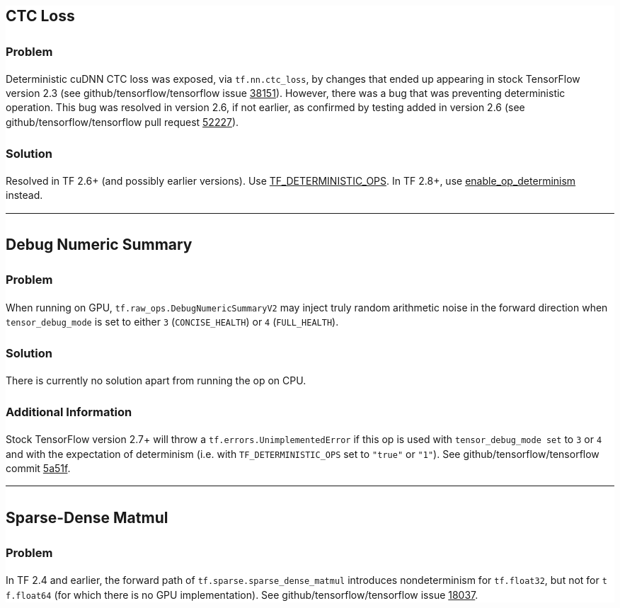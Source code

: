 
<a name="ctc-loss"></a>
## CTC Loss

### Problem

Deterministic cuDNN CTC loss was exposed, via `tf.nn.ctc_loss`, by changes that
ended up appearing in stock TensorFlow version 2.3
(see github/tensorflow/tensorflow issue [38151][38151]). However, there was a
bug that was preventing deterministic operation. This bug was resolved in
version 2.6, if not earlier, as confirmed by testing added in version 2.6 (see
github/tensorflow/tensorflow pull request [52227][52227]).

### Solution

Resolved in TF 2.6+ (and possibly earlier versions). Use
[TF_DETERMINISTIC_OPS](#TF_DETERMINISTIC_OPS). In TF 2.8+, use
[enable_op_determinism](#enable_op_determinism) instead.

---

<a name="debug-numeric-summary"></a>
## Debug Numeric Summary

### Problem

When running on GPU, `tf.raw_ops.DebugNumericSummaryV2` may inject truly random
arithmetic noise in the forward direction when `tensor_debug_mode` is set to
either `3` (`CONCISE_HEALTH`) or `4` (`FULL_HEALTH`).

### Solution

There is currently no solution apart from running the op on CPU.

### Additional Information

Stock TensorFlow version 2.7+ will throw a `tf.errors.UnimplementedError` if
this op is used with `tensor_debug_mode set` to `3` or `4` and with the
expectation of determinism (i.e. with `TF_DETERMINISTIC_OPS` set to `"true"` or
`"1"`). See github/tensorflow/tensorflow commit
[5a51f](https://github.com/tensorflow/tensorflow/commit/5a51fa12e54fd61ca7520fa82ad0cdd1c14591ee).

---

<a name="sparse-dense-matmul"></a>
## Sparse-Dense Matmul

### Problem

In TF 2.4 and earlier, the forward path of `tf.sparse.sparse_dense_matmul`
introduces nondeterminism for `tf.float32`, but not for `tf.float64` (for which
there is no GPU implementation). See github/tensorflow/tensorflow issue
[18037][18037].


[10857]: https://github.com/tensorflow/tensorflow/issues/10857
[18037]: https://github.com/tensorflow/tensorflow/issues/18037
[38151]: https://github.com/tensorflow/tensorflow/issues/38151
[38185]: https://github.com/tensorflow/tensorflow/issues/38185
[39751]: https://github.com/tensorflow/tensorflow/issues/39751
[42033]: https://github.com/tensorflow/tensorflow/issues/42033
[47174]: https://github.com/tensorflow/tensorflow/issues/47174
[47419]: https://github.com/tensorflow/tensorflow/pull/47419
[47749]: https://github.com/tensorflow/tensorflow/pull/47749
[47772]: https://github.com/tensorflow/tensorflow/pull/47772
[47925]: https://github.com/tensorflow/tensorflow/pull/47925
[47974]: https://github.com/tensorflow/tensorflow/pull/47974
[48905]: https://github.com/tensorflow/tensorflow/pull/48905
[49178]: https://github.com/tensorflow/tensorflow/pull/49178
[50070]: https://github.com/tensorflow/tensorflow/pull/50070
[50355]: https://github.com/tensorflow/tensorflow/pull/50355
[50505]: https://github.com/tensorflow/tensorflow/pull/50505
[51023]: https://github.com/tensorflow/tensorflow/pull/51023
[51140]: https://github.com/tensorflow/tensorflow/pull/51140
[51392]: https://github.com/tensorflow/tensorflow/pull/51392
[51861]: https://github.com/tensorflow/tensorflow/pull/51861
[51920]: https://github.com/tensorflow/tensorflow/pull/51920
[52227]: https://github.com/tensorflow/tensorflow/pull/52227
[53771]: https://github.com/tensorflow/tensorflow/issues/53771
[54119]: https://github.com/tensorflow/tensorflow/pull/54119
[55657]: https://github.com/tensorflow/tensorflow/pull/55657